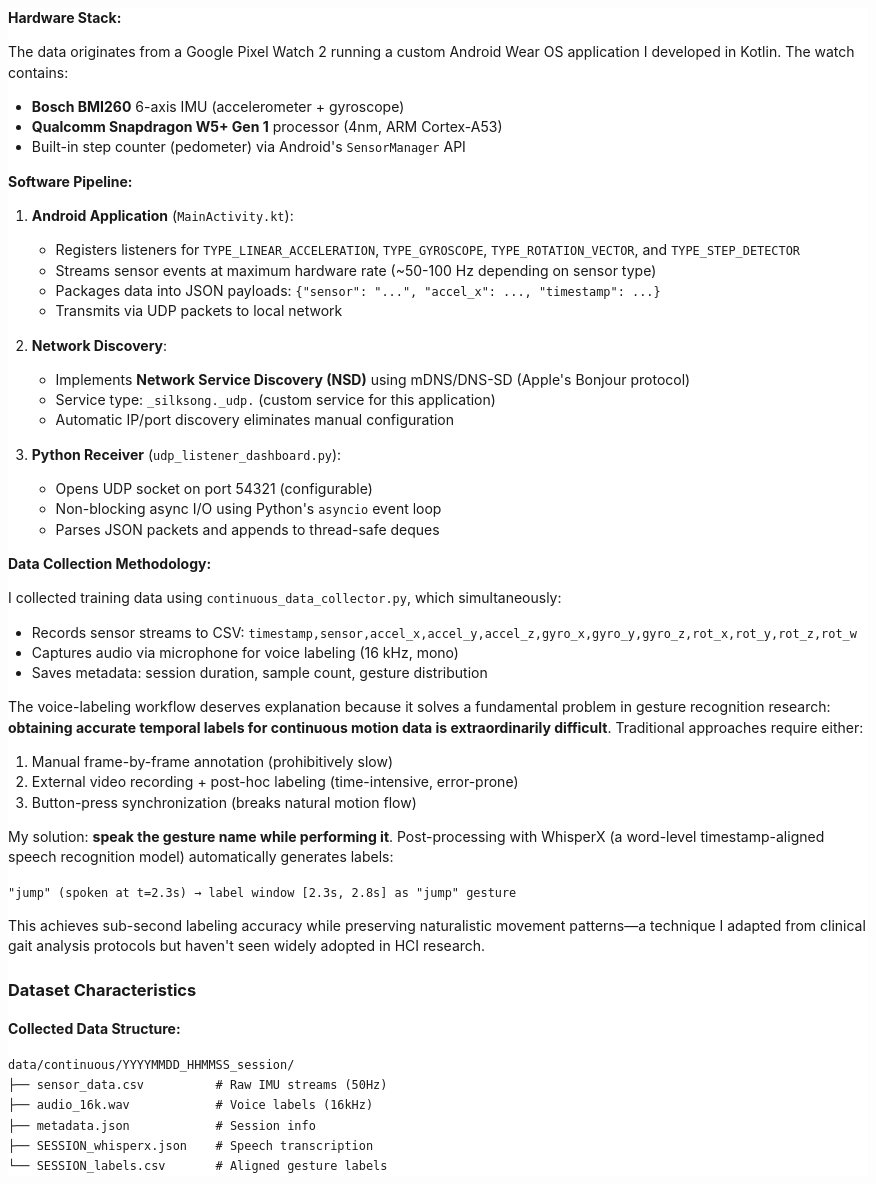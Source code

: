 **Hardware Stack:**

The data originates from a Google Pixel Watch 2 running a custom Android Wear OS application I developed in Kotlin. The watch contains:

- **Bosch BMI260** 6-axis IMU (accelerometer + gyroscope)
- **Qualcomm Snapdragon W5+ Gen 1** processor (4nm, ARM Cortex-A53)
- Built-in step counter (pedometer) via Android's `SensorManager` API

**Software Pipeline:**

1. **Android Application** (`MainActivity.kt`):
   - Registers listeners for `TYPE_LINEAR_ACCELERATION`, `TYPE_GYROSCOPE`, `TYPE_ROTATION_VECTOR`, and `TYPE_STEP_DETECTOR`
   - Streams sensor events at maximum hardware rate (~50-100 Hz depending on sensor type)
   - Packages data into JSON payloads: `{"sensor": "...", "accel_x": ..., "timestamp": ...}`
   - Transmits via UDP packets to local network

2. **Network Discovery**:
   - Implements **Network Service Discovery (NSD)** using mDNS/DNS-SD (Apple's Bonjour protocol)
   - Service type: `_silksong._udp.` (custom service for this application)
   - Automatic IP/port discovery eliminates manual configuration

3. **Python Receiver** (`udp_listener_dashboard.py`):
   - Opens UDP socket on port 54321 (configurable)
   - Non-blocking async I/O using Python's `asyncio` event loop
   - Parses JSON packets and appends to thread-safe deques

**Data Collection Methodology:**

I collected training data using `continuous_data_collector.py`, which simultaneously:
- Records sensor streams to CSV: `timestamp,sensor,accel_x,accel_y,accel_z,gyro_x,gyro_y,gyro_z,rot_x,rot_y,rot_z,rot_w`
- Captures audio via microphone for voice labeling (16 kHz, mono)
- Saves metadata: session duration, sample count, gesture distribution

The voice-labeling workflow deserves explanation because it solves a fundamental problem in gesture recognition research: **obtaining accurate temporal labels for continuous motion data is extraordinarily difficult**. Traditional approaches require either:
1. Manual frame-by-frame annotation (prohibitively slow)
2. External video recording + post-hoc labeling (time-intensive, error-prone)
3. Button-press synchronization (breaks natural motion flow)

My solution: **speak the gesture name while performing it**. Post-processing with WhisperX (a word-level timestamp-aligned speech recognition model) automatically generates labels:

```
"jump" (spoken at t=2.3s) → label window [2.3s, 2.8s] as "jump" gesture
```

This achieves sub-second labeling accuracy while preserving naturalistic movement patterns—a technique I adapted from clinical gait analysis protocols but haven't seen widely adopted in HCI research.

### Dataset Characteristics

**Collected Data Structure:**

```
data/continuous/YYYYMMDD_HHMMSS_session/
├── sensor_data.csv          # Raw IMU streams (50Hz)
├── audio_16k.wav            # Voice labels (16kHz)
├── metadata.json            # Session info
├── SESSION_whisperx.json    # Speech transcription
└── SESSION_labels.csv       # Aligned gesture labels
```

